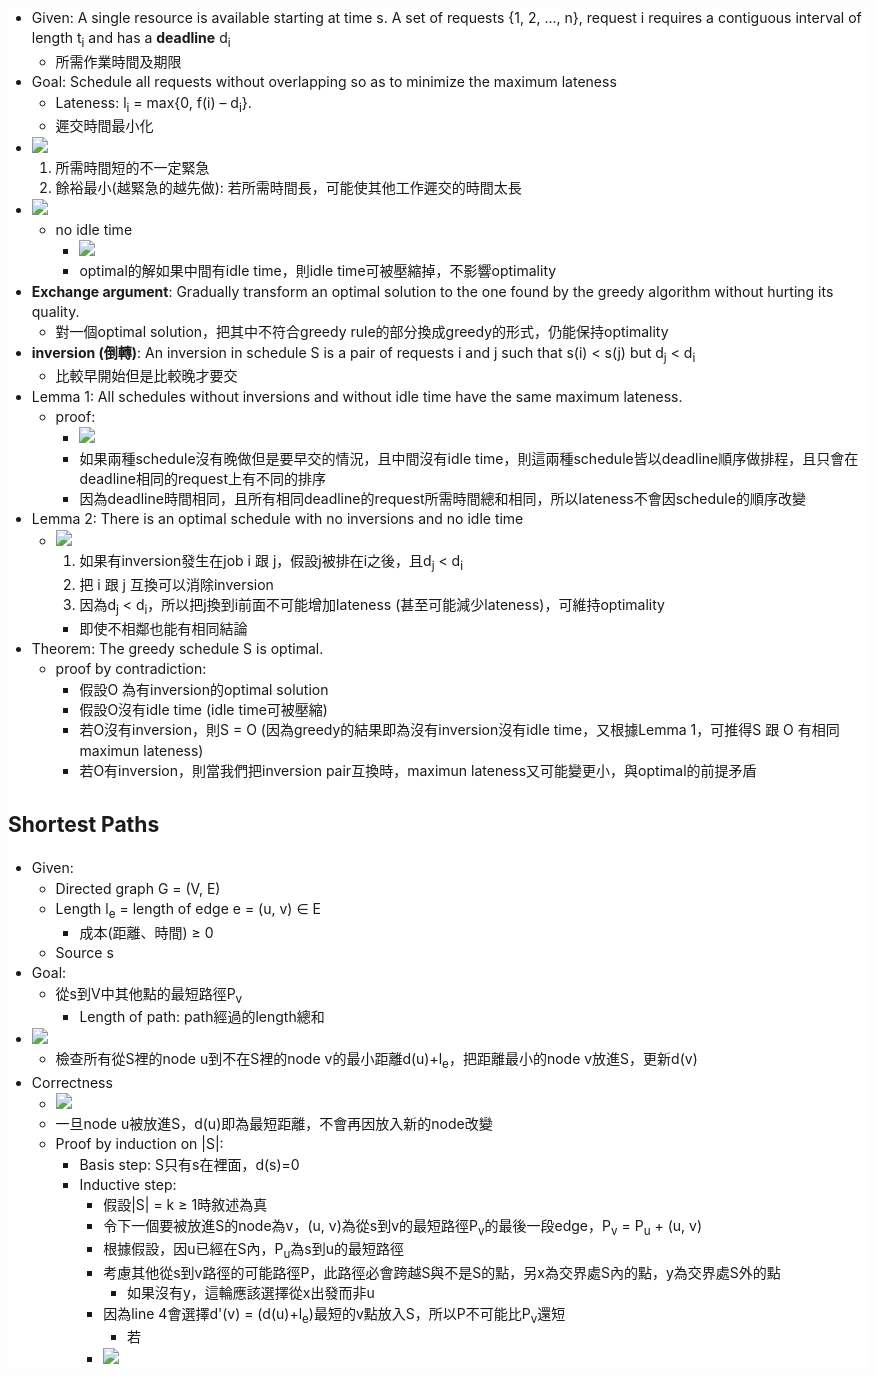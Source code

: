 - Given: A single resource is available starting at time s. A set of requests {1, 2, ..., n}, request i requires a contiguous interval of length t<sub>i</sub> and has a **deadline** d<sub>i</sub>
    -  所需作業時間及期限
- Goal: Schedule all requests without overlapping so as to minimize the maximum lateness
    - Lateness: l<sub>i</sub> = max{0, f(i) – d<sub>i</sub>}.
    - 遲交時間最小化
- ![](https://i.imgur.com/PYEwHO9.png)
    1. 所需時間短的不一定緊急
    2. 餘裕最小(越緊急的越先做): 若所需時間長，可能使其他工作遲交的時間太長
- ![](https://i.imgur.com/8n10ogQ.png)
    - no idle time
        - ![](https://i.imgur.com/tn5JTX8.png)
        - optimal的解如果中間有idle time，則idle time可被壓縮掉，不影響optimality
- **Exchange argument**: Gradually transform an optimal solution to the one found by the greedy algorithm without hurting its quality.
    - 對一個optimal solution，把其中不符合greedy rule的部分換成greedy的形式，仍能保持optimality
- **inversion (倒轉)**: An inversion in schedule S is a pair of requests i and j such that s(i) < s(j) but d<sub>j</sub> < d<sub>i</sub>
    - 比較早開始但是比較晚才要交
- Lemma 1: All schedules without inversions and without idle time have the same maximum lateness.
    - proof:
        - ![](https://i.imgur.com/Y95zvT7.png)
        - 如果兩種schedule沒有晚做但是要早交的情況，且中間沒有idle time，則這兩種schedule皆以deadline順序做排程，且只會在deadline相同的request上有不同的排序
        - 因為deadline時間相同，且所有相同deadline的request所需時間總和相同，所以lateness不會因schedule的順序改變
- Lemma 2: There is an optimal schedule with no inversions and no idle time
    - ![](https://i.imgur.com/7yCltgT.png)
        1. 如果有inversion發生在job i 跟 j，假設j被排在i之後，且d<sub>j</sub> < d<sub>i</sub>
        2. 把 i 跟 j 互換可以消除inversion
        3. 因為d<sub>j</sub> < d<sub>i</sub>，所以把j換到i前面不可能增加lateness (甚至可能減少lateness)，可維持optimality
        - 即使不相鄰也能有相同結論
- Theorem: The greedy schedule S is optimal.
    - proof by contradiction:
        - 假設O 為有inversion的optimal solution
        - 假設O沒有idle time (idle time可被壓縮)
        - 若O沒有inversion，則S = O (因為greedy的結果即為沒有inversion沒有idle time，又根據Lemma 1，可推得S 跟 O 有相同maximun lateness)
        - 若O有inversion，則當我們把inversion pair互換時，maximun lateness又可能變更小，與optimal的前提矛盾

## Shortest Paths
- Given:
    - Directed graph G = (V, E)
    - Length l<sub>e</sub> = length of edge e = (u, v) ${\in}$ E
        - 成本(距離、時間) ≥ 0
    - Source s
- Goal:
    - 從s到V中其他點的最短路徑P<sub>v</sub>
        - Length of path: path經過的length總和
- ![](https://i.imgur.com/i5X2TFf.png)
    - 檢查所有從S裡的node u到不在S裡的node v的最小距離d(u)+l<sub>e</sub>，把距離最小的node v放進S，更新d(v)
- Correctness
    - ![](https://i.imgur.com/cNUJVc9.png)
    - 一旦node u被放進S，d(u)即為最短距離，不會再因放入新的node改變
    - Proof by induction on |S|:
        - Basis step: S只有s在裡面，d(s)=0
        - Inductive step:
            - 假設|S| = k ≥ 1時敘述為真
            - 令下一個要被放進S的node為v，(u, v)為從s到v的最短路徑P<sub>v</sub>的最後一段edge，P<sub>v</sub> = P<sub>u</sub> + (u, v)
            - 根據假設，因u已經在S內，P<sub>u</sub>為s到u的最短路徑
            - 考慮其他從s到v路徑的可能路徑P，此路徑必會跨越S與不是S的點，另x為交界處S內的點，y為交界處S外的點
                - 如果沒有y，這輪應該選擇從x出發而非u
            - 因為line 4會選擇d'(v) = (d(u)+l<sub>e</sub>)最短的v點放入S，所以P不可能比P<sub>v</sub>還短
                - 若
            - ![](https://i.imgur.com/vFbTzmz.png)